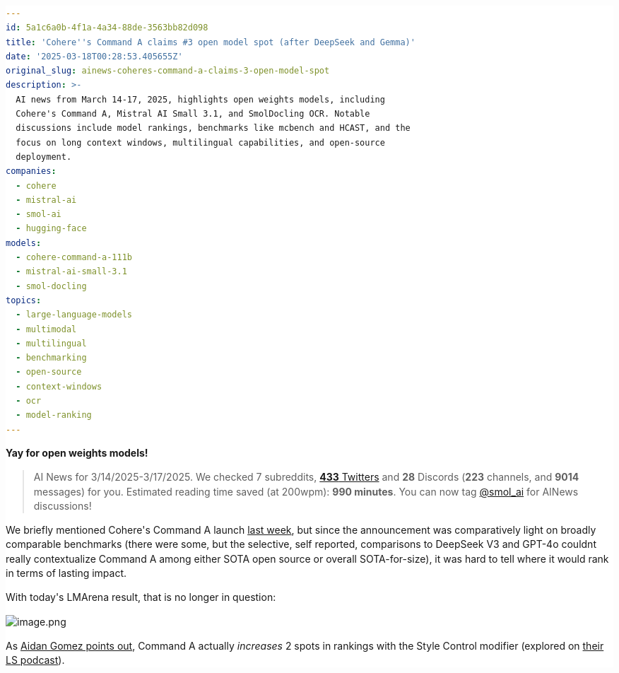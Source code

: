 ```yaml
---
id: 5a1c6a0b-4f1a-4a34-88de-3563bb82d098
title: 'Cohere''s Command A claims #3 open model spot (after DeepSeek and Gemma)'
date: '2025-03-18T00:28:53.405655Z'
original_slug: ainews-coheres-command-a-claims-3-open-model-spot
description: >-
  AI news from March 14-17, 2025, highlights open weights models, including
  Cohere's Command A, Mistral AI Small 3.1, and SmolDocling OCR. Notable
  discussions include model rankings, benchmarks like mcbench and HCAST, and the
  focus on long context windows, multilingual capabilities, and open-source
  deployment.
companies:
  - cohere
  - mistral-ai
  - smol-ai
  - hugging-face
models:
  - cohere-command-a-111b
  - mistral-ai-small-3.1
  - smol-docling
topics:
  - large-language-models
  - multimodal
  - multilingual
  - benchmarking
  - open-source
  - context-windows
  - ocr
  - model-ranking
---
```



**Yay for open weights models!**

> AI News for 3/14/2025-3/17/2025. We checked 7 subreddits, [**433** Twitters](https://twitter.com/i/lists/1585430245762441216) and **28** Discords (**223** channels, and **9014** messages) for you. Estimated reading time saved (at 200wpm): **990 minutes**. You can now tag [@smol_ai](https://x.com/smol_ai) for AINews discussions!

We briefly mentioned Cohere's Command A launch [last week](https://buttondown.com/ainews/archive/ainews-not-much-happened-today-8188/), but since the announcement was comparatively light on broadly comparable benchmarks (there were some, but the selective, self reported, comparisons to DeepSeek V3 and GPT-4o couldnt really contextualize Command A among either SOTA open source or overall SOTA-for-size), it was hard to tell where it would rank in terms of lasting impact. 

With today's LMArena result, that is no longer in question:

![image.png](https://assets.buttondown.email/images/73c613a0-d833-4e35-89ac-af1cb6132bc4.png?w=960&fit=max)

As [Aidan Gomez points out](https://x.com/aidangomez/status/1901669060175151609), Command A actually *increases* 2 spots in rankings with the Style Control modifier (explored on [their LS podcast](https://www.latent.space/p/lmarena)).
